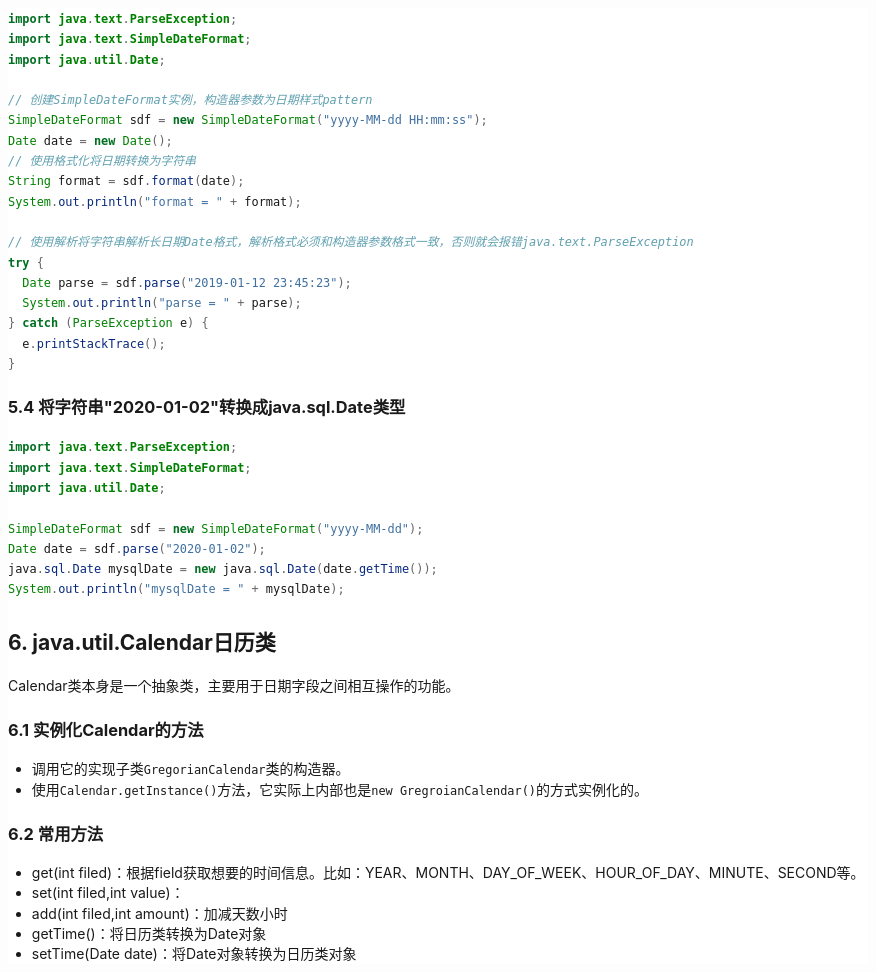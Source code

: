 ```java
import java.text.ParseException;
import java.text.SimpleDateFormat;
import java.util.Date;

// 创建SimpleDateFormat实例，构造器参数为日期样式pattern
SimpleDateFormat sdf = new SimpleDateFormat("yyyy-MM-dd HH:mm:ss");
Date date = new Date();
// 使用格式化将日期转换为字符串
String format = sdf.format(date);
System.out.println("format = " + format);

// 使用解析将字符串解析长日期Date格式，解析格式必须和构造器参数格式一致，否则就会报错java.text.ParseException
try {
  Date parse = sdf.parse("2019-01-12 23:45:23");
  System.out.println("parse = " + parse);
} catch (ParseException e) {
  e.printStackTrace();
}
```



### 5.4 将字符串"2020-01-02"转换成java.sql.Date类型

```java
import java.text.ParseException;
import java.text.SimpleDateFormat;
import java.util.Date;

SimpleDateFormat sdf = new SimpleDateFormat("yyyy-MM-dd");
Date date = sdf.parse("2020-01-02");
java.sql.Date mysqlDate = new java.sql.Date(date.getTime());
System.out.println("mysqlDate = " + mysqlDate);
```



## 6. java.util.Calendar日历类

Calendar类本身是一个抽象类，主要用于日期字段之间相互操作的功能。

### 6.1 实例化Calendar的方法

- 调用它的实现子类`GregorianCalendar`类的构造器。
- 使用`Calendar.getInstance()`方法，它实际上内部也是`new GregroianCalendar()`的方式实例化的。

### 6.2 常用方法

- get(int filed)：根据field获取想要的时间信息。比如：YEAR、MONTH、DAY_OF_WEEK、HOUR_OF_DAY、MINUTE、SECOND等。
- set(int filed,int value)：
- add(int filed,int amount)：加减天数小时
- getTime()：将日历类转换为Date对象
- setTime(Date date)：将Date对象转换为日历类对象
